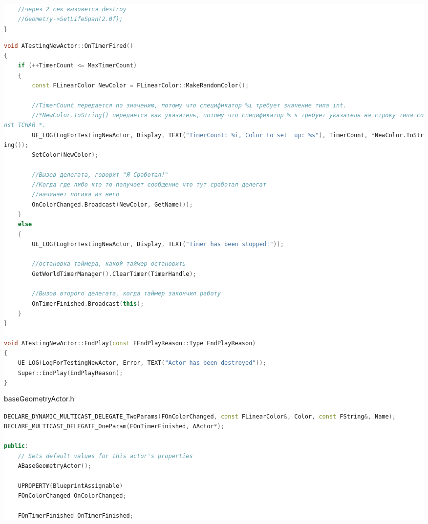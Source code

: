 ```cpp
    //через 2 сек вызовется destroy
    //Geometry->SetLifeSpan(2.0f);
}

```

```cpp
void ATestingNewActor::OnTimerFired()
{
    if (++TimerCount <= MaxTimerCount)
    {
        const FLinearColor NewColor = FLinearColor::MakeRandomColor();

        //TimerCount передается по значению, потому что спецификатор %i требует значение типа int.
        //*NewColor.ToString() передается как указатель, потому что спецификатор % s требует указатель на строку типа const TCHAR *.
        UE_LOG(LogForTestingNewActor, Display, TEXT("TimerCount: %i, Color to set  up: %s"), TimerCount, *NewColor.ToString());
        SetColor(NewColor);
        
        //Вызов делегата, говорит "Я Сработал!"
        //Когда где либо кто то получает сообщение что тут сработал делегат 
        //начинает логика из него 
        OnColorChanged.Broadcast(NewColor, GetName());
    }
    else
    {
        UE_LOG(LogForTestingNewActor, Display, TEXT("Timer has been stopped!"));

        //остановка таймера, какой таймер остановить
        GetWorldTimerManager().ClearTimer(TimerHandle);

        //Вызов второго делегата, когда таймер закончил работу
        OnTimerFinished.Broadcast(this);
    }
}

void ATestingNewActor::EndPlay(const EEndPlayReason::Type EndPlayReason)
{
    UE_LOG(LogForTestingNewActor, Error, TEXT("Actor has been destroyed"));
    Super::EndPlay(EndPlayReason);
}

```

baseGeometryActor.h

```cpp
DECLARE_DYNAMIC_MULTICAST_DELEGATE_TwoParams(FOnColorChanged, const FLinearColor&, Color, const FString&, Name);
DECLARE_MULTICAST_DELEGATE_OneParam(FOnTimerFinished, AActor*);

public:	
	// Sets default values for this actor's properties
	ABaseGeometryActor();
	
	UPROPERTY(BlueprintAssignable)
	FOnColorChanged OnColorChanged;

	FOnTimerFinished OnTimerFinished;

```
